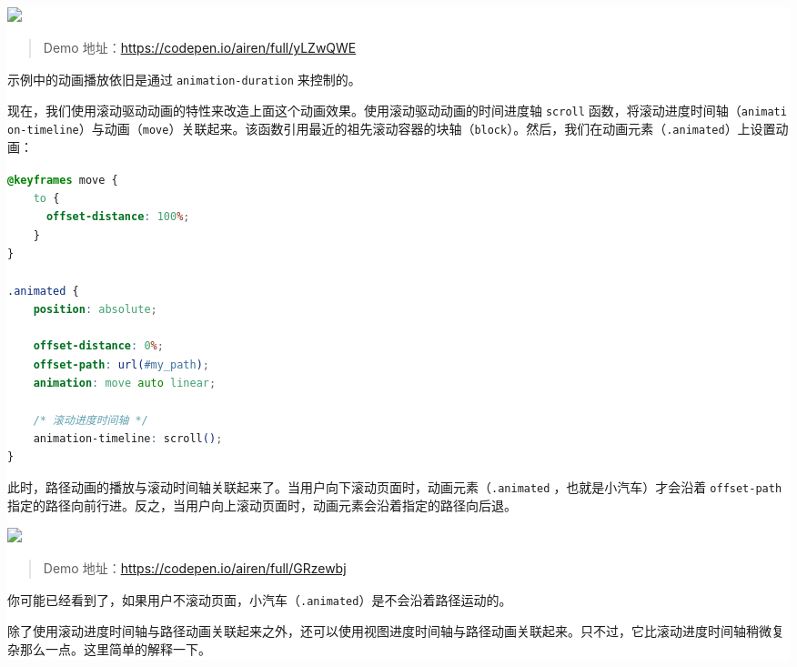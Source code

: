   


![](https://p3-juejin.byteimg.com/tos-cn-i-k3u1fbpfcp/ca66f02387264ab08a1eaa9b441e3b74~tplv-k3u1fbpfcp-jj-mark:0:0:0:0:q75.image#?w=1028&h=574&s=917115&e=gif&f=157&b=4a4969)

  


> Demo 地址：https://codepen.io/airen/full/yLZwQWE

  


示例中的动画播放依旧是通过 `animation-duration` 来控制的。

  


现在，我们使用滚动驱动动画的特性来改造上面这个动画效果。使用滚动驱动动画的时间进度轴 `scroll` 函数，将滚动进度时间轴（`animation-timeline`）与动画（`move`）关联起来。该函数引用最近的祖先滚动容器的块轴（`block`）。然后，我们在动画元素（`.animated`）上设置动画：

  


```CSS
@keyframes move {
    to {
      offset-distance: 100%;
    }
}

.animated {
    position: absolute;
    
    offset-distance: 0%;
    offset-path: url(#my_path);
    animation: move auto linear;
    
    /* 滚动进度时间轴 */
    animation-timeline: scroll();
}
```

  


此时，路径动画的播放与滚动时间轴关联起来了。当用户向下滚动页面时，动画元素（`.animated` ，也就是小汽车）才会沿着 `offset-path` 指定的路径向前行进。反之，当用户向上滚动页面时，动画元素会沿着指定的路径向后退。

  


![](https://p3-juejin.byteimg.com/tos-cn-i-k3u1fbpfcp/54adbe9e0b0b4501bbca110171d388b0~tplv-k3u1fbpfcp-jj-mark:0:0:0:0:q75.image#?w=924&h=450&s=2301834&e=gif&f=261&b=4a4969)

  


> Demo 地址：https://codepen.io/airen/full/GRzewbj

  


你可能已经看到了，如果用户不滚动页面，小汽车（`.animated`）是不会沿着路径运动的。

  


除了使用滚动进度时间轴与路径动画关联起来之外，还可以使用视图进度时间轴与路径动画关联起来。只不过，它比滚动进度时间轴稍微复杂那么一点。这里简单的解释一下。

